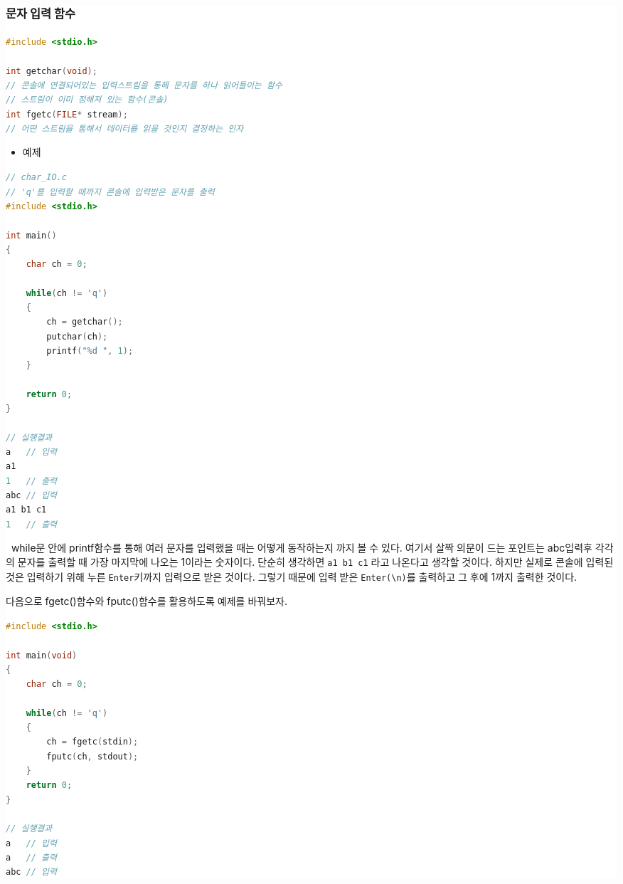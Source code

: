 ### 문자 입력 함수

```c
#include <stdio.h>

int getchar(void);
// 콘솔에 연결되어있는 입력스트림을 통해 문자를 하나 읽어들이는 함수
// 스트림이 이미 정해져 있는 함수(콘솔)
int fgetc(FILE* stream);
// 어떤 스트림을 통해서 데이터를 읽을 것인지 결정하는 인자
```

* 예제

```c
// char_IO.c
// 'q'를 입력할 때까지 콘솔에 입력받은 문자를 출력
#include <stdio.h>

int main()
{
    char ch = 0;

    while(ch != 'q')
    {
        ch = getchar();
        putchar(ch);
        printf("%d ", 1);
    }

    return 0;
}

// 실행결과
a   // 입력
a1 
1   // 출력
abc // 입력
a1 b1 c1
1   // 출력
```

&nbsp;&nbsp;while문 안에 printf함수를 통해 여러 문자를 입력했을 때는 어떻게 동작하는지 까지 볼 수 있다. 여기서 살짝 의문이 드는 포인트는 abc입력후 각각의 문자를 출력할 때 가장 마지막에 나오는 1이라는 숫자이다. 단순히 생각하면 `a1 b1 c1` 라고 나온다고 생각할 것이다. 하지만 실제로 콘솔에 입력된 것은 입력하기 위해 누른 `Enter`키까지 입력으로 받은 것이다. 그렇기 때문에 입력 받은 `Enter(\n)`를 출력하고 그 후에 1까지 출력한 것이다.

다음으로 fgetc()함수와 fputc()함수를 활용하도록 예제를 바꿔보자.

```c
#include <stdio.h>

int main(void)
{
    char ch = 0;

    while(ch != 'q')
    {
        ch = fgetc(stdin);
        fputc(ch, stdout);
    }
    return 0;
}

// 실행결과
a   // 입력
a   // 출력
abc // 입력
```